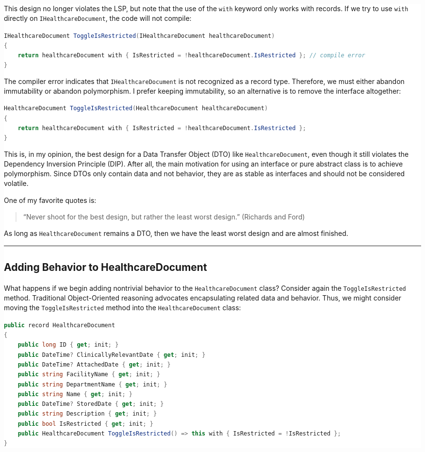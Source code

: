 This design no longer violates the LSP, but note that the use of the `with` keyword only works with records. If we try
to use `with` directly on `IHealthcareDocument`, the code will not compile:

```C#
IHealthcareDocument ToggleIsRestricted(IHealthcareDocument healthcareDocument)
{
    return healthcareDocument with { IsRestricted = !healthcareDocument.IsRestricted }; // compile error
}
```

The compiler error indicates that `IHealthcareDocument` is not recognized as a record type. Therefore, we must either
abandon immutability or abandon polymorphism. I prefer keeping immutability, so an alternative is to remove the
interface altogether:

```C#
HealthcareDocument ToggleIsRestricted(HealthcareDocument healthcareDocument)
{
    return healthcareDocument with { IsRestricted = !healthcareDocument.IsRestricted };
}
```

This is, in my opinion, the best design for a Data Transfer Object (DTO) like `HealthcareDocument`, even though it still
violates the Dependency Inversion Principle (DIP). After all, the main motivation for using an interface or pure
abstract class is to achieve polymorphism. Since DTOs only contain data and not behavior, they are as stable as
interfaces and should not be considered volatile.

One of my favorite quotes is:
> “Never shoot for the best design, but rather the least worst design.” (Richards and Ford)

As long as `HealthcareDocument` remains a DTO, then we have the least worst design and are almost finished.

---

## Adding Behavior to HealthcareDocument

What happens if we begin adding nontrivial behavior to the `HealthcareDocument` class? Consider again the
`ToggleIsRestricted` method. Traditional Object-Oriented reasoning advocates encapsulating related data and behavior.
Thus, we might consider moving the `ToggleIsRestricted` method into the `HealthcareDocument` class:

```C#
public record HealthcareDocument
{
    public long ID { get; init; }
    public DateTime? ClinicallyRelevantDate { get; init; }
    public DateTime? AttachedDate { get; init; }
    public string FacilityName { get; init; }
    public string DepartmentName { get; init; }
    public string Name { get; init; }
    public DateTime? StoredDate { get; init; }
    public string Description { get; init; }
    public bool IsRestricted { get; init; }
    public HealthcareDocument ToggleIsRestricted() => this with { IsRestricted = !IsRestricted };
}
```
